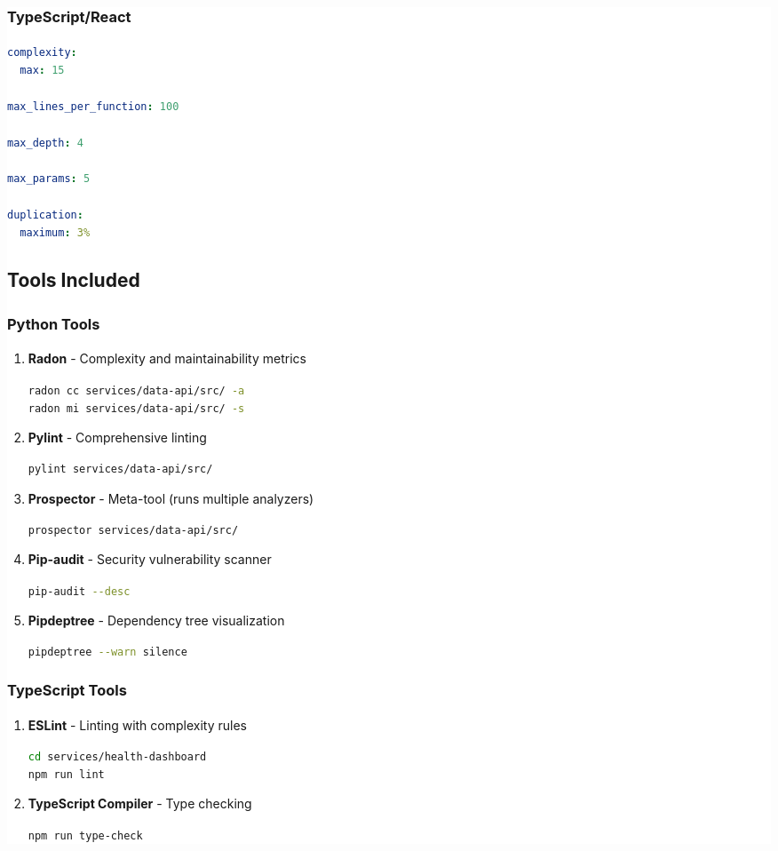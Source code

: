 ### TypeScript/React
```yaml
complexity:
  max: 15

max_lines_per_function: 100

max_depth: 4

max_params: 5

duplication:
  maximum: 3%
```

## Tools Included

### Python Tools

1. **Radon** - Complexity and maintainability metrics
   ```bash
   radon cc services/data-api/src/ -a
   radon mi services/data-api/src/ -s
   ```

2. **Pylint** - Comprehensive linting
   ```bash
   pylint services/data-api/src/
   ```

3. **Prospector** - Meta-tool (runs multiple analyzers)
   ```bash
   prospector services/data-api/src/
   ```

4. **Pip-audit** - Security vulnerability scanner
   ```bash
   pip-audit --desc
   ```

5. **Pipdeptree** - Dependency tree visualization
   ```bash
   pipdeptree --warn silence
   ```

### TypeScript Tools

1. **ESLint** - Linting with complexity rules
   ```bash
   cd services/health-dashboard
   npm run lint
   ```

2. **TypeScript Compiler** - Type checking
   ```bash
   npm run type-check
   ```
